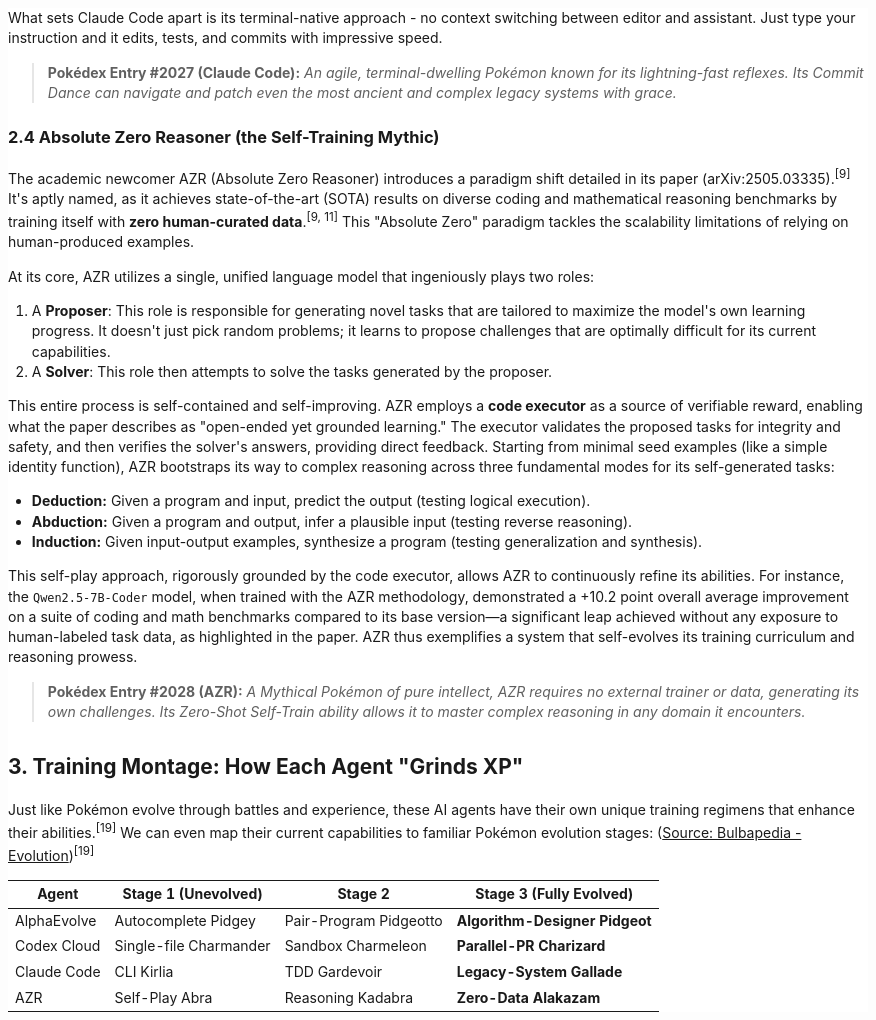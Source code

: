 What sets Claude Code apart is its terminal-native approach - no context switching between editor and assistant. Just type your instruction and it edits, tests, and commits with impressive speed.

> **Pokédex Entry #2027 (Claude Code):** *An agile, terminal-dwelling Pokémon known for its lightning-fast reflexes. Its Commit Dance can navigate and patch even the most ancient and complex legacy systems with grace.*

### 2.4 Absolute Zero Reasoner (the Self-Training Mythic)

The academic newcomer AZR (Absolute Zero Reasoner) introduces a paradigm shift detailed in its paper (arXiv:2505.03335).<sup>[9]</sup> It's aptly named, as it achieves state-of-the-art (SOTA) results on diverse coding and mathematical reasoning benchmarks by training itself with **zero human-curated data**.<sup>[9, 11]</sup> This "Absolute Zero" paradigm tackles the scalability limitations of relying on human-produced examples.

At its core, AZR utilizes a single, unified language model that ingeniously plays two roles:
1.  A **Proposer**: This role is responsible for generating novel tasks that are tailored to maximize the model's own learning progress. It doesn't just pick random problems; it learns to propose challenges that are optimally difficult for its current capabilities.
2.  A **Solver**: This role then attempts to solve the tasks generated by the proposer.

This entire process is self-contained and self-improving. AZR employs a **code executor** as a source of verifiable reward, enabling what the paper describes as "open-ended yet grounded learning." The executor validates the proposed tasks for integrity and safety, and then verifies the solver's answers, providing direct feedback. Starting from minimal seed examples (like a simple identity function), AZR bootstraps its way to complex reasoning across three fundamental modes for its self-generated tasks:

*   **Deduction:** Given a program and input, predict the output (testing logical execution).
*   **Abduction:** Given a program and output, infer a plausible input (testing reverse reasoning).
*   **Induction:** Given input-output examples, synthesize a program (testing generalization and synthesis).

This self-play approach, rigorously grounded by the code executor, allows AZR to continuously refine its abilities. For instance, the `Qwen2.5-7B-Coder` model, when trained with the AZR methodology, demonstrated a +10.2 point overall average improvement on a suite of coding and math benchmarks compared to its base version—a significant leap achieved without any exposure to human-labeled task data, as highlighted in the paper. AZR thus exemplifies a system that self-evolves its training curriculum and reasoning prowess.

> **Pokédex Entry #2028 (AZR):** *A Mythical Pokémon of pure intellect, AZR requires no external trainer or data, generating its own challenges. Its Zero-Shot Self-Train ability allows it to master complex reasoning in any domain it encounters.*

## 3. Training Montage: How Each Agent "Grinds XP"

Just like Pokémon evolve through battles and experience, these AI agents have their own unique training regimens that enhance their abilities.<sup>[19]</sup> We can even map their current capabilities to familiar Pokémon evolution stages: ([Source: Bulbapedia - Evolution](https://bulbapedia.bulbagarden.net/wiki/Evolution))<sup>[19]</sup>

| Agent | Stage 1 (Unevolved) | Stage 2 | Stage 3 (Fully Evolved) |
|-------|--------------------|---------|---------------------------|
| AlphaEvolve | Autocomplete Pidgey | Pair-Program Pidgeotto | **Algorithm-Designer Pidgeot** |
| Codex Cloud | Single-file Charmander | Sandbox Charmeleon | **Parallel-PR Charizard** |
| Claude Code | CLI Kirlia | TDD Gardevoir | **Legacy-System Gallade** |
| AZR | Self-Play Abra | Reasoning Kadabra | **Zero-Data Alakazam** |
